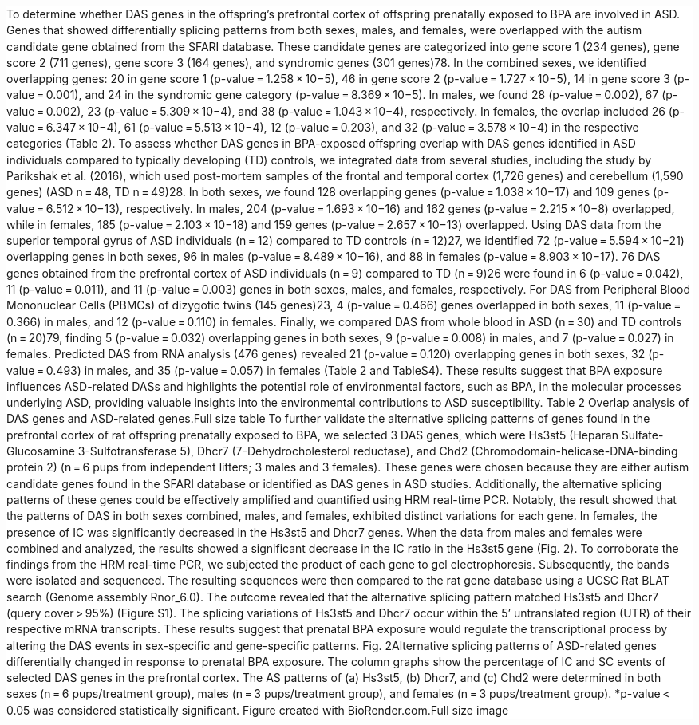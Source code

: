 To determine whether DAS genes in the offspring’s prefrontal cortex of offspring prenatally exposed to BPA are involved in ASD. Genes that showed differentially splicing patterns from both sexes, males, and females, were overlapped with the autism candidate gene obtained from the SFARI database. These candidate genes are categorized into gene score 1 (234 genes), gene score 2 (711 genes), gene score 3 (164 genes), and syndromic genes (301 genes)78. In the combined sexes, we identified overlapping genes: 20 in gene score 1 (p-value = 1.258 × 10−5), 46 in gene score 2 (p-value = 1.727 × 10−5), 14 in gene score 3 (p-value = 0.001), and 24 in the syndromic gene category (p-value = 8.369 × 10−5). In males, we found 28 (p-value = 0.002), 67 (p-value = 0.002), 23 (p-value = 5.309 × 10−4), and 38 (p-value = 1.043 × 10−4), respectively. In females, the overlap included 26 (p-value = 6.347 × 10−4), 61 (p-value = 5.513 × 10−4), 12 (p-value = 0.203), and 32 (p-value = 3.578 × 10−4) in the respective categories (Table 2). To assess whether DAS genes in BPA-exposed offspring overlap with DAS genes identified in ASD individuals compared to typically developing (TD) controls, we integrated data from several studies, including the study by Parikshak et al. (2016), which used post-mortem samples of the frontal and temporal cortex (1,726 genes) and cerebellum (1,590 genes) (ASD n = 48, TD n = 49)28. In both sexes, we found 128 overlapping genes (p-value = 1.038 × 10−17) and 109 genes (p-value = 6.512 × 10−13), respectively. In males, 204 (p-value = 1.693 × 10−16) and 162 genes (p-value = 2.215 × 10−8) overlapped, while in females, 185 (p-value = 2.103 × 10−18) and 159 genes (p-value = 2.657 × 10−13) overlapped. Using DAS data from the superior temporal gyrus of ASD individuals (n = 12) compared to TD controls (n = 12)27, we identified 72 (p-value = 5.594 × 10−21) overlapping genes in both sexes, 96 in males (p-value = 8.489 × 10−16), and 88 in females (p-value = 8.903 × 10−17). 76 DAS genes obtained from the prefrontal cortex of ASD individuals (n = 9) compared to TD (n = 9)26 were found in 6 (p-value = 0.042), 11 (p-value = 0.011), and 11 (p-value = 0.003) genes in both sexes, males, and females, respectively. For DAS from Peripheral Blood Mononuclear Cells (PBMCs) of dizygotic twins (145 genes)23, 4 (p-value = 0.466) genes overlapped in both sexes, 11 (p-value = 0.366) in males, and 12 (p-value = 0.110) in females. Finally, we compared DAS from whole blood in ASD (n = 30) and TD controls (n = 20)79, finding 5 (p-value = 0.032) overlapping genes in both sexes, 9 (p-value = 0.008) in males, and 7 (p-value = 0.027) in females. Predicted DAS from RNA analysis (476 genes) revealed 21 (p-value = 0.120) overlapping genes in both sexes, 32 (p-value = 0.493) in males, and 35 (p-value = 0.057) in females (Table 2 and TableS4). These results suggest that BPA exposure influences ASD-related DASs and highlights the potential role of environmental factors, such as BPA, in the molecular processes underlying ASD, providing valuable insights into the environmental contributions to ASD susceptibility.
Table 2 Overlap analysis of DAS genes and ASD-related genes.Full size table
To further validate the alternative splicing patterns of genes found in the prefrontal cortex of rat offspring prenatally exposed to BPA, we selected 3 DAS genes, which were Hs3st5 (Heparan Sulfate-Glucosamine 3-Sulfotransferase 5), Dhcr7 (7-Dehydrocholesterol reductase), and Chd2 (Chromodomain-helicase-DNA-binding protein 2) (n = 6 pups from independent litters; 3 males and 3 females). These genes were chosen because they are either autism candidate genes found in the SFARI database or identified as DAS genes in ASD studies. Additionally, the alternative splicing patterns of these genes could be effectively amplified and quantified using HRM real-time PCR. Notably, the result showed that the patterns of DAS in both sexes combined, males, and females, exhibited distinct variations for each gene. In females, the presence of IC was significantly decreased in the Hs3st5 and Dhcr7 genes. When the data from males and females were combined and analyzed, the results showed a significant decrease in the IC ratio in the Hs3st5 gene (Fig. 2). To corroborate the findings from the HRM real-time PCR, we subjected the product of each gene to gel electrophoresis. Subsequently, the bands were isolated and sequenced. The resulting sequences were then compared to the rat gene database using a UCSC Rat BLAT search (Genome assembly Rnor_6.0). The outcome revealed that the alternative splicing pattern matched Hs3st5 and Dhcr7 (query cover > 95%) (Figure S1). The splicing variations of Hs3st5 and Dhcr7 occur within the 5’ untranslated region (UTR) of their respective mRNA transcripts. These results suggest that prenatal BPA exposure would regulate the transcriptional process by altering the DAS events in sex-specific and gene-specific patterns.
Fig. 2Alternative splicing patterns of ASD-related genes differentially changed in response to prenatal BPA exposure. The column graphs show the percentage of IC and SC events of selected DAS genes in the prefrontal cortex. The AS patterns of (a) Hs3st5, (b) Dhcr7, and (c) Chd2 were determined in both sexes (n = 6 pups/treatment group), males (n = 3 pups/treatment group), and females (n = 3 pups/treatment group). *p-value < 0.05 was considered statistically significant. Figure created with BioRender.com.Full size image
